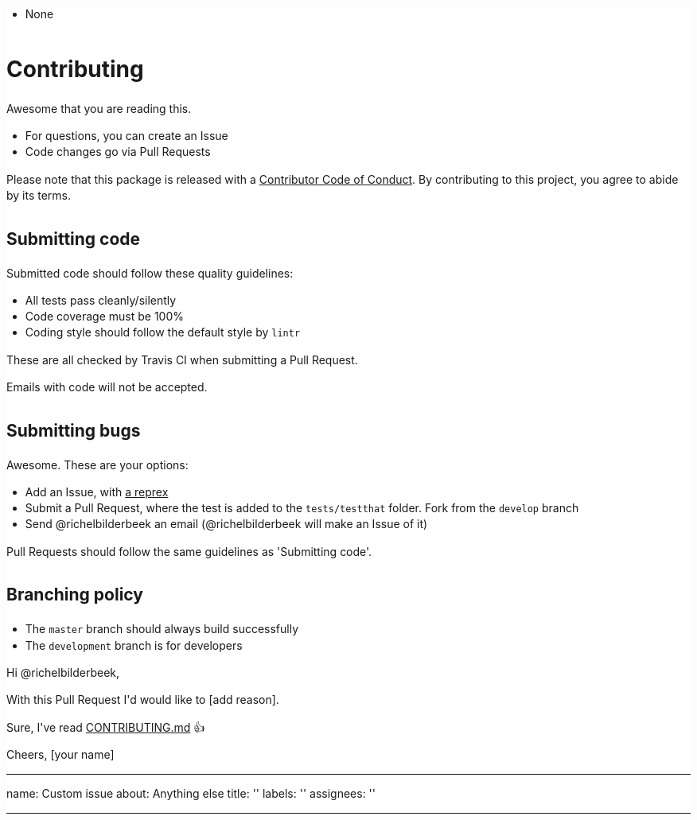  * None
# Contributing

Awesome that you are reading this.

 * For questions, you can create an Issue
 * Code changes go via Pull Requests

Please note that this package is released with a [Contributor
Code of Conduct](https://ropensci.org/code-of-conduct/). 
By contributing to this project, you agree to abide by its terms.

## Submitting code

Submitted code should follow these quality guidelines:

 * All tests pass cleanly/silently
 * Code coverage must be 100%
 * Coding style should follow the default style by `lintr`

These are all checked by Travis CI when submitting
a Pull Request. 

Emails with code will not be accepted.

## Submitting bugs

Awesome. These are your options:

 * Add an Issue, with [a reprex](https://community.rstudio.com/t/faq-whats-a-reproducible-example-reprex-and-how-do-i-do-one/5219)
 * Submit a Pull Request, where the test is added to the `tests/testthat` folder.
   Fork from the `develop` branch
 * Send @richelbilderbeek an email (@richelbilderbeek will make an Issue of it)

Pull Requests should follow the same guidelines as 'Submitting code'.

## Branching policy

 * The `master` branch should always build successfully
 * The `development` branch is for developers

Hi @richelbilderbeek,

With this Pull Request I'd would like to [add reason].

Sure, I've read [CONTRIBUTING.md](https://github.com/ropensci/beautier/blob/master/CONTRIBUTING.md) :+1:

Cheers, [your name]

---
name: Custom issue
about: Anything else
title: ''
labels: ''
assignees: ''

---